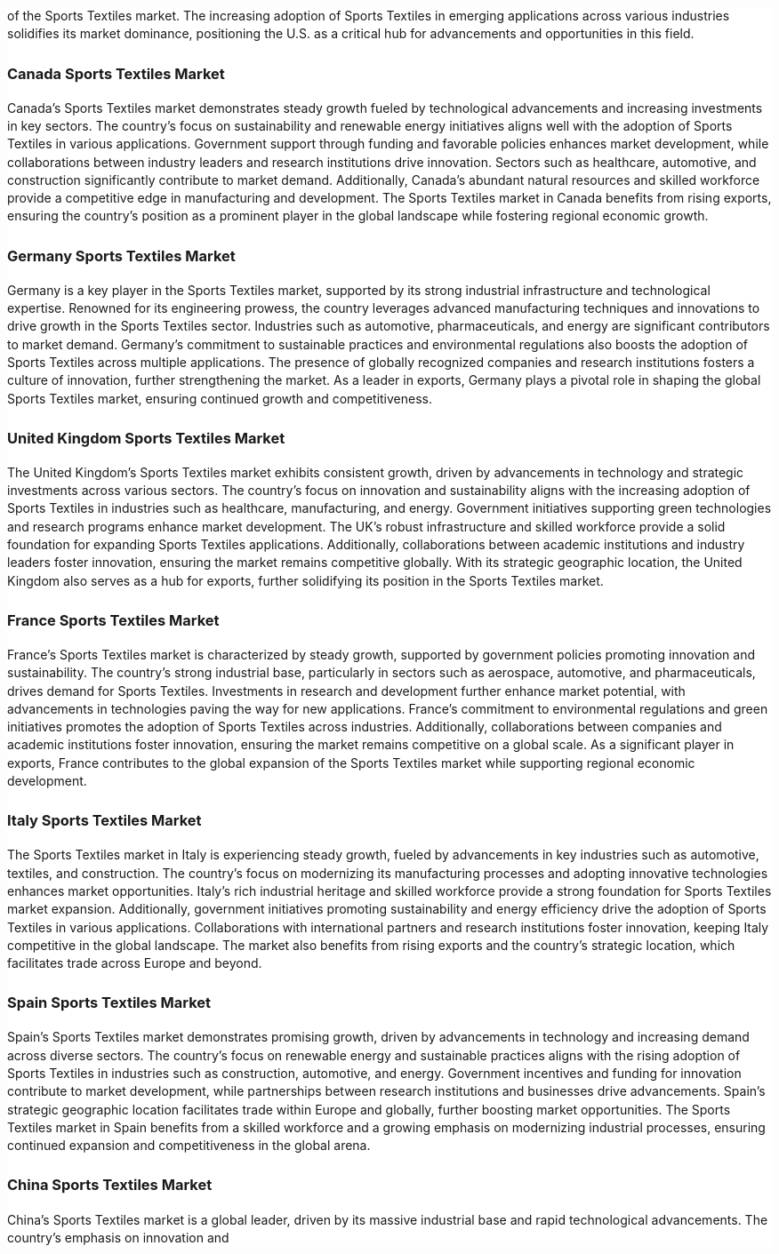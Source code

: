 of the Sports Textiles market. The increasing adoption of Sports Textiles in emerging applications across various industries solidifies its market dominance, positioning the U.S. as a critical hub for advancements and opportunities in this field.</p><h3>Canada Sports Textiles Market</h3><p>Canada&rsquo;s Sports Textiles market demonstrates steady growth fueled by technological advancements and increasing investments in key sectors. The country&rsquo;s focus on sustainability and renewable energy initiatives aligns well with the adoption of Sports Textiles in various applications. Government support through funding and favorable policies enhances market development, while collaborations between industry leaders and research institutions drive innovation. Sectors such as healthcare, automotive, and construction significantly contribute to market demand. Additionally, Canada&rsquo;s abundant natural resources and skilled workforce provide a competitive edge in manufacturing and development. The Sports Textiles market in Canada benefits from rising exports, ensuring the country&rsquo;s position as a prominent player in the global landscape while fostering regional economic growth.</p><h3>Germany Sports Textiles Market</h3><p>Germany is a key player in the Sports Textiles market, supported by its strong industrial infrastructure and technological expertise. Renowned for its engineering prowess, the country leverages advanced manufacturing techniques and innovations to drive growth in the Sports Textiles sector. Industries such as automotive, pharmaceuticals, and energy are significant contributors to market demand. Germany&rsquo;s commitment to sustainable practices and environmental regulations also boosts the adoption of Sports Textiles across multiple applications. The presence of globally recognized companies and research institutions fosters a culture of innovation, further strengthening the market. As a leader in exports, Germany plays a pivotal role in shaping the global Sports Textiles market, ensuring continued growth and competitiveness.</p><h3>United Kingdom Sports Textiles Market</h3><p>The United Kingdom&rsquo;s Sports Textiles market exhibits consistent growth, driven by advancements in technology and strategic investments across various sectors. The country&rsquo;s focus on innovation and sustainability aligns with the increasing adoption of Sports Textiles in industries such as healthcare, manufacturing, and energy. Government initiatives supporting green technologies and research programs enhance market development. The UK&rsquo;s robust infrastructure and skilled workforce provide a solid foundation for expanding Sports Textiles applications. Additionally, collaborations between academic institutions and industry leaders foster innovation, ensuring the market remains competitive globally. With its strategic geographic location, the United Kingdom also serves as a hub for exports, further solidifying its position in the Sports Textiles market.</p><h3>France Sports Textiles Market</h3><p>France&rsquo;s Sports Textiles market is characterized by steady growth, supported by government policies promoting innovation and sustainability. The country&rsquo;s strong industrial base, particularly in sectors such as aerospace, automotive, and pharmaceuticals, drives demand for Sports Textiles. Investments in research and development further enhance market potential, with advancements in technologies paving the way for new applications. France&rsquo;s commitment to environmental regulations and green initiatives promotes the adoption of Sports Textiles across industries. Additionally, collaborations between companies and academic institutions foster innovation, ensuring the market remains competitive on a global scale. As a significant player in exports, France contributes to the global expansion of the Sports Textiles market while supporting regional economic development.</p><h3>Italy Sports Textiles Market</h3><p>The Sports Textiles market in Italy is experiencing steady growth, fueled by advancements in key industries such as automotive, textiles, and construction. The country&rsquo;s focus on modernizing its manufacturing processes and adopting innovative technologies enhances market opportunities. Italy&rsquo;s rich industrial heritage and skilled workforce provide a strong foundation for Sports Textiles market expansion. Additionally, government initiatives promoting sustainability and energy efficiency drive the adoption of Sports Textiles in various applications. Collaborations with international partners and research institutions foster innovation, keeping Italy competitive in the global landscape. The market also benefits from rising exports and the country&rsquo;s strategic location, which facilitates trade across Europe and beyond.</p><h3>Spain Sports Textiles Market</h3><p>Spain&rsquo;s Sports Textiles market demonstrates promising growth, driven by advancements in technology and increasing demand across diverse sectors. The country&rsquo;s focus on renewable energy and sustainable practices aligns with the rising adoption of Sports Textiles in industries such as construction, automotive, and energy. Government incentives and funding for innovation contribute to market development, while partnerships between research institutions and businesses drive advancements. Spain&rsquo;s strategic geographic location facilitates trade within Europe and globally, further boosting market opportunities. The Sports Textiles market in Spain benefits from a skilled workforce and a growing emphasis on modernizing industrial processes, ensuring continued expansion and competitiveness in the global arena.</p><h3>China Sports Textiles Market</h3><p>China&rsquo;s Sports Textiles market is a global leader, driven by its massive industrial base and rapid technological advancements. The country&rsquo;s emphasis on innovation and